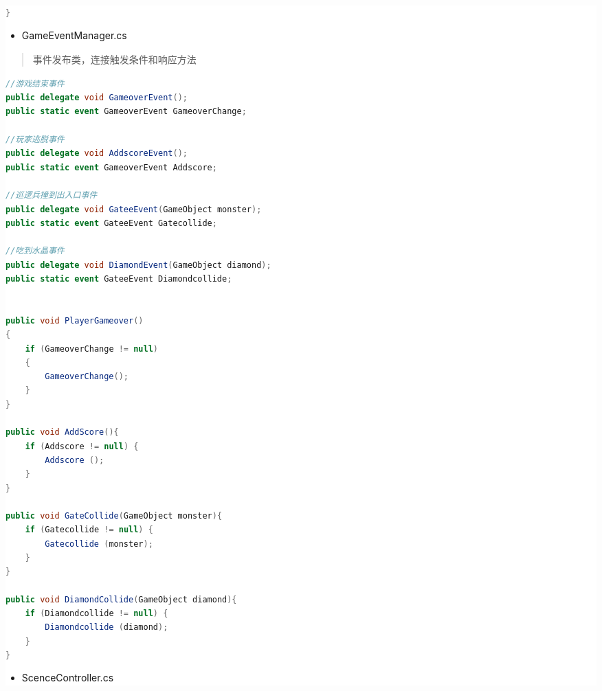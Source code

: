 ```C#
}
```

- GameEventManager.cs

> 事件发布类，连接触发条件和响应方法

```C#
//游戏结束事件
public delegate void GameoverEvent();
public static event GameoverEvent GameoverChange;

//玩家逃脱事件
public delegate void AddscoreEvent();
public static event GameoverEvent Addscore;

//巡逻兵撞到出入口事件
public delegate void GateeEvent(GameObject monster);
public static event GateeEvent Gatecollide;

//吃到水晶事件
public delegate void DiamondEvent(GameObject diamond);
public static event GateeEvent Diamondcollide;


public void PlayerGameover()
{
	if (GameoverChange != null)
	{
		GameoverChange();
	}
}

public void AddScore(){
	if (Addscore != null) {
		Addscore ();
	}
}

public void GateCollide(GameObject monster){
	if (Gatecollide != null) {
		Gatecollide (monster);
	}
}

public void DiamondCollide(GameObject diamond){
	if (Diamondcollide != null) {
		Diamondcollide (diamond);
	}
}
```

- ScenceController.cs
